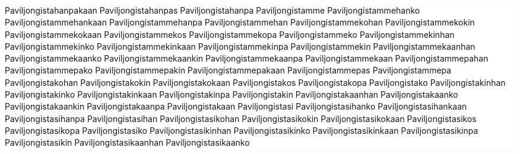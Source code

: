 Paviljongistahanpakaan
Paviljongistahanpas
Paviljongistahanpa
Paviljongistamme
Paviljongistammehanko
Paviljongistammehankaan
Paviljongistammehanpa
Paviljongistammehan
Paviljongistammekohan
Paviljongistammekokin
Paviljongistammekokaan
Paviljongistammekos
Paviljongistammekopa
Paviljongistammeko
Paviljongistammekinhan
Paviljongistammekinko
Paviljongistammekinkaan
Paviljongistammekinpa
Paviljongistammekin
Paviljongistammekaanhan
Paviljongistammekaanko
Paviljongistammekaankin
Paviljongistammekaanpa
Paviljongistammekaan
Paviljongistammepahan
Paviljongistammepako
Paviljongistammepakin
Paviljongistammepakaan
Paviljongistammepas
Paviljongistammepa
Paviljongistakohan
Paviljongistakokin
Paviljongistakokaan
Paviljongistakos
Paviljongistakopa
Paviljongistako
Paviljongistakinhan
Paviljongistakinko
Paviljongistakinkaan
Paviljongistakinpa
Paviljongistakin
Paviljongistakaanhan
Paviljongistakaanko
Paviljongistakaankin
Paviljongistakaanpa
Paviljongistakaan
Paviljongistasi
Paviljongistasihanko
Paviljongistasihankaan
Paviljongistasihanpa
Paviljongistasihan
Paviljongistasikohan
Paviljongistasikokin
Paviljongistasikokaan
Paviljongistasikos
Paviljongistasikopa
Paviljongistasiko
Paviljongistasikinhan
Paviljongistasikinko
Paviljongistasikinkaan
Paviljongistasikinpa
Paviljongistasikin
Paviljongistasikaanhan
Paviljongistasikaanko